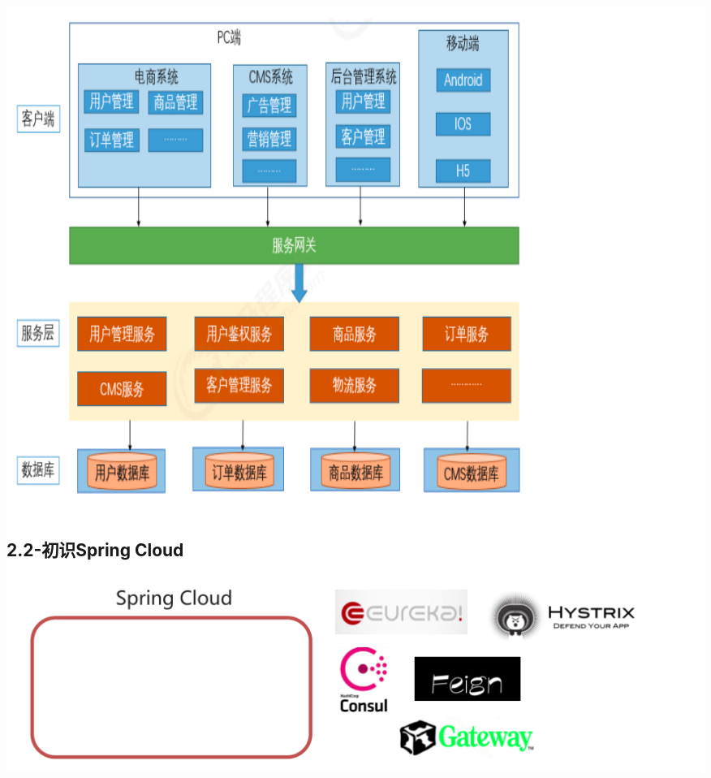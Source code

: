![1587521016035](.img/1587521016035.png)











## 2.2-初识Spring Cloud



![1587521103729](.img/1587521103729.png)
